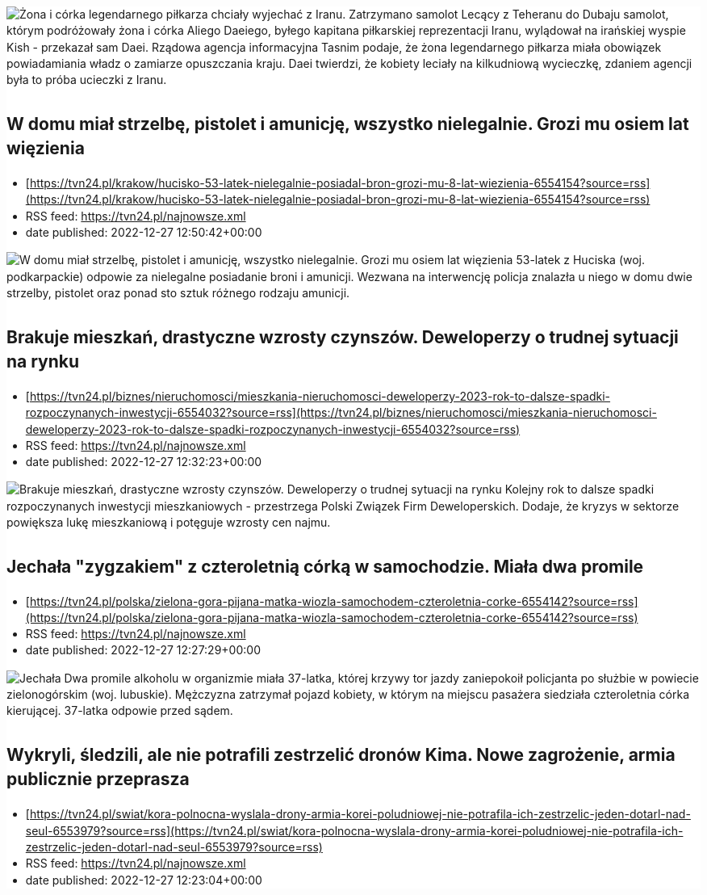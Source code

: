 <img alt="Żona i córka legendarnego piłkarza chciały wyjechać z Iranu. Zatrzymano samolot" src="https://tvn24.pl/najnowsze/cdn-zdjecie-0d4ytz-ali-daei-6554232/alternates/LANDSCAPE_1280" />
    Lecący z Teheranu do Dubaju samolot, którym podróżowały żona i córka Aliego Daeiego, byłego kapitana piłkarskiej reprezentacji Iranu, wylądował na irańskiej wyspie Kish - przekazał sam Daei. Rządowa agencja informacyjna Tasnim podaje, że żona legendarnego piłkarza miała obowiązek powiadamiania władz o zamiarze opuszczania kraju. Daei twierdzi, że kobiety leciały na kilkudniową wycieczkę, zdaniem agencji była to próba ucieczki z Iranu.

## W domu miał strzelbę, pistolet i amunicję, wszystko nielegalnie. Grozi mu osiem lat więzienia
 - [https://tvn24.pl/krakow/hucisko-53-latek-nielegalnie-posiadal-bron-grozi-mu-8-lat-wiezienia-6554154?source=rss](https://tvn24.pl/krakow/hucisko-53-latek-nielegalnie-posiadal-bron-grozi-mu-8-lat-wiezienia-6554154?source=rss)
 - RSS feed: https://tvn24.pl/najnowsze.xml
 - date published: 2022-12-27 12:50:42+00:00

<img alt="W domu miał strzelbę, pistolet i amunicję, wszystko nielegalnie. Grozi mu osiem lat więzienia " src="https://tvn24.pl/najnowsze/cdn-zdjecie-m2r0lf-53-latek-odpowie-za-nielegalne-posiadanie-broni-6554195/alternates/LANDSCAPE_1280" />
    53-latek z Huciska (woj. podkarpackie) odpowie za nielegalne posiadanie broni i amunicji. Wezwana na interwencję policja znalazła u niego w domu dwie strzelby, pistolet oraz ponad sto sztuk różnego rodzaju amunicji.

## Brakuje mieszkań, drastyczne wzrosty czynszów. Deweloperzy o trudnej sytuacji na rynku
 - [https://tvn24.pl/biznes/nieruchomosci/mieszkania-nieruchomosci-deweloperzy-2023-rok-to-dalsze-spadki-rozpoczynanych-inwestycji-6554032?source=rss](https://tvn24.pl/biznes/nieruchomosci/mieszkania-nieruchomosci-deweloperzy-2023-rok-to-dalsze-spadki-rozpoczynanych-inwestycji-6554032?source=rss)
 - RSS feed: https://tvn24.pl/najnowsze.xml
 - date published: 2022-12-27 12:32:23+00:00

<img alt="Brakuje mieszkań, drastyczne wzrosty czynszów. Deweloperzy o trudnej sytuacji na rynku" src="https://tvn24.pl/biznes/najnowsze/cdn-zdjecied7d8ba0f1199c7c247a2249569425485-deweloperzy-buduja-rekordowo-duzo-mieszkan-4430828/alternates/LANDSCAPE_1280" />
    Kolejny rok to dalsze spadki rozpoczynanych inwestycji mieszkaniowych - przestrzega Polski Związek Firm Deweloperskich. Dodaje, że kryzys w sektorze powiększa lukę mieszkaniową i potęguje wzrosty cen najmu.

## Jechała "zygzakiem" z czteroletnią córką w samochodzie. Miała dwa promile
 - [https://tvn24.pl/polska/zielona-gora-pijana-matka-wiozla-samochodem-czteroletnia-corke-6554142?source=rss](https://tvn24.pl/polska/zielona-gora-pijana-matka-wiozla-samochodem-czteroletnia-corke-6554142?source=rss)
 - RSS feed: https://tvn24.pl/najnowsze.xml
 - date published: 2022-12-27 12:27:29+00:00

<img alt="Jechała " src="https://tvn24.pl/najnowsze/cdn-zdjecie-pgeq5a-policjanci-odnalezli-dwoch-chlopcow-w-rozgrzanym-aucie-zdj-ilustracyjne-5766043/alternates/LANDSCAPE_1280" />
    Dwa promile alkoholu w organizmie miała 37-latka, której krzywy tor jazdy zaniepokoił policjanta po służbie w powiecie zielonogórskim (woj. lubuskie). Mężczyzna zatrzymał pojazd kobiety, w którym na miejscu pasażera siedziała czteroletnia córka kierującej. 37-latka odpowie przed sądem.

## Wykryli, śledzili, ale nie potrafili zestrzelić dronów Kima. Nowe zagrożenie, armia publicznie przeprasza
 - [https://tvn24.pl/swiat/kora-polnocna-wyslala-drony-armia-korei-poludniowej-nie-potrafila-ich-zestrzelic-jeden-dotarl-nad-seul-6553979?source=rss](https://tvn24.pl/swiat/kora-polnocna-wyslala-drony-armia-korei-poludniowej-nie-potrafila-ich-zestrzelic-jeden-dotarl-nad-seul-6553979?source=rss)
 - RSS feed: https://tvn24.pl/najnowsze.xml
 - date published: 2022-12-27 12:23:04+00:00
